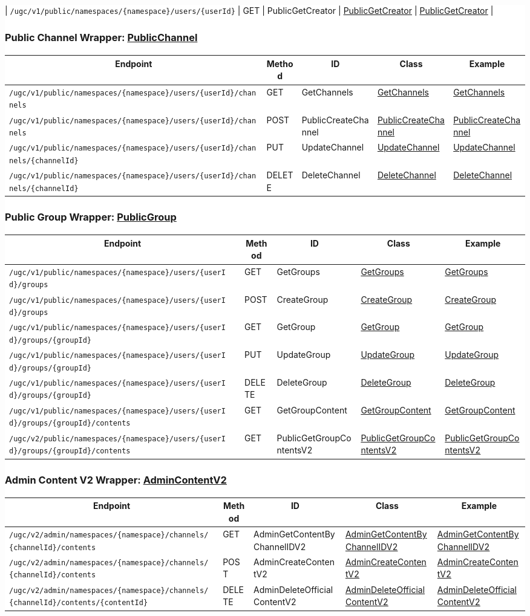 | `/ugc/v1/public/namespaces/{namespace}/users/{userId}` | GET | PublicGetCreator | [PublicGetCreator](../../src/main/java/net/accelbyte/sdk/api/ugc/operations/public_creator/PublicGetCreator.java) | [PublicGetCreator](../../samples/cli/src/main/java/net/accelbyte/sdk/cli/api/ugc/public_creator/PublicGetCreator.java) |

### Public Channel Wrapper:  [PublicChannel](../../src/main/java/net/accelbyte/sdk/api/ugc/wrappers/PublicChannel.java)
| Endpoint | Method | ID | Class | Example |
|---|---|---|---|---|
| `/ugc/v1/public/namespaces/{namespace}/users/{userId}/channels` | GET | GetChannels | [GetChannels](../../src/main/java/net/accelbyte/sdk/api/ugc/operations/public_channel/GetChannels.java) | [GetChannels](../../samples/cli/src/main/java/net/accelbyte/sdk/cli/api/ugc/public_channel/GetChannels.java) |
| `/ugc/v1/public/namespaces/{namespace}/users/{userId}/channels` | POST | PublicCreateChannel | [PublicCreateChannel](../../src/main/java/net/accelbyte/sdk/api/ugc/operations/public_channel/PublicCreateChannel.java) | [PublicCreateChannel](../../samples/cli/src/main/java/net/accelbyte/sdk/cli/api/ugc/public_channel/PublicCreateChannel.java) |
| `/ugc/v1/public/namespaces/{namespace}/users/{userId}/channels/{channelId}` | PUT | UpdateChannel | [UpdateChannel](../../src/main/java/net/accelbyte/sdk/api/ugc/operations/public_channel/UpdateChannel.java) | [UpdateChannel](../../samples/cli/src/main/java/net/accelbyte/sdk/cli/api/ugc/public_channel/UpdateChannel.java) |
| `/ugc/v1/public/namespaces/{namespace}/users/{userId}/channels/{channelId}` | DELETE | DeleteChannel | [DeleteChannel](../../src/main/java/net/accelbyte/sdk/api/ugc/operations/public_channel/DeleteChannel.java) | [DeleteChannel](../../samples/cli/src/main/java/net/accelbyte/sdk/cli/api/ugc/public_channel/DeleteChannel.java) |

### Public Group Wrapper:  [PublicGroup](../../src/main/java/net/accelbyte/sdk/api/ugc/wrappers/PublicGroup.java)
| Endpoint | Method | ID | Class | Example |
|---|---|---|---|---|
| `/ugc/v1/public/namespaces/{namespace}/users/{userId}/groups` | GET | GetGroups | [GetGroups](../../src/main/java/net/accelbyte/sdk/api/ugc/operations/public_group/GetGroups.java) | [GetGroups](../../samples/cli/src/main/java/net/accelbyte/sdk/cli/api/ugc/public_group/GetGroups.java) |
| `/ugc/v1/public/namespaces/{namespace}/users/{userId}/groups` | POST | CreateGroup | [CreateGroup](../../src/main/java/net/accelbyte/sdk/api/ugc/operations/public_group/CreateGroup.java) | [CreateGroup](../../samples/cli/src/main/java/net/accelbyte/sdk/cli/api/ugc/public_group/CreateGroup.java) |
| `/ugc/v1/public/namespaces/{namespace}/users/{userId}/groups/{groupId}` | GET | GetGroup | [GetGroup](../../src/main/java/net/accelbyte/sdk/api/ugc/operations/public_group/GetGroup.java) | [GetGroup](../../samples/cli/src/main/java/net/accelbyte/sdk/cli/api/ugc/public_group/GetGroup.java) |
| `/ugc/v1/public/namespaces/{namespace}/users/{userId}/groups/{groupId}` | PUT | UpdateGroup | [UpdateGroup](../../src/main/java/net/accelbyte/sdk/api/ugc/operations/public_group/UpdateGroup.java) | [UpdateGroup](../../samples/cli/src/main/java/net/accelbyte/sdk/cli/api/ugc/public_group/UpdateGroup.java) |
| `/ugc/v1/public/namespaces/{namespace}/users/{userId}/groups/{groupId}` | DELETE | DeleteGroup | [DeleteGroup](../../src/main/java/net/accelbyte/sdk/api/ugc/operations/public_group/DeleteGroup.java) | [DeleteGroup](../../samples/cli/src/main/java/net/accelbyte/sdk/cli/api/ugc/public_group/DeleteGroup.java) |
| `/ugc/v1/public/namespaces/{namespace}/users/{userId}/groups/{groupId}/contents` | GET | GetGroupContent | [GetGroupContent](../../src/main/java/net/accelbyte/sdk/api/ugc/operations/public_group/GetGroupContent.java) | [GetGroupContent](../../samples/cli/src/main/java/net/accelbyte/sdk/cli/api/ugc/public_group/GetGroupContent.java) |
| `/ugc/v2/public/namespaces/{namespace}/users/{userId}/groups/{groupId}/contents` | GET | PublicGetGroupContentsV2 | [PublicGetGroupContentsV2](../../src/main/java/net/accelbyte/sdk/api/ugc/operations/public_group/PublicGetGroupContentsV2.java) | [PublicGetGroupContentsV2](../../samples/cli/src/main/java/net/accelbyte/sdk/cli/api/ugc/public_group/PublicGetGroupContentsV2.java) |

### Admin Content V2 Wrapper:  [AdminContentV2](../../src/main/java/net/accelbyte/sdk/api/ugc/wrappers/AdminContentV2.java)
| Endpoint | Method | ID | Class | Example |
|---|---|---|---|---|
| `/ugc/v2/admin/namespaces/{namespace}/channels/{channelId}/contents` | GET | AdminGetContentByChannelIDV2 | [AdminGetContentByChannelIDV2](../../src/main/java/net/accelbyte/sdk/api/ugc/operations/admin_content_v2/AdminGetContentByChannelIDV2.java) | [AdminGetContentByChannelIDV2](../../samples/cli/src/main/java/net/accelbyte/sdk/cli/api/ugc/admin_content_v2/AdminGetContentByChannelIDV2.java) |
| `/ugc/v2/admin/namespaces/{namespace}/channels/{channelId}/contents` | POST | AdminCreateContentV2 | [AdminCreateContentV2](../../src/main/java/net/accelbyte/sdk/api/ugc/operations/admin_content_v2/AdminCreateContentV2.java) | [AdminCreateContentV2](../../samples/cli/src/main/java/net/accelbyte/sdk/cli/api/ugc/admin_content_v2/AdminCreateContentV2.java) |
| `/ugc/v2/admin/namespaces/{namespace}/channels/{channelId}/contents/{contentId}` | DELETE | AdminDeleteOfficialContentV2 | [AdminDeleteOfficialContentV2](../../src/main/java/net/accelbyte/sdk/api/ugc/operations/admin_content_v2/AdminDeleteOfficialContentV2.java) | [AdminDeleteOfficialContentV2](../../samples/cli/src/main/java/net/accelbyte/sdk/cli/api/ugc/admin_content_v2/AdminDeleteOfficialContentV2.java) |